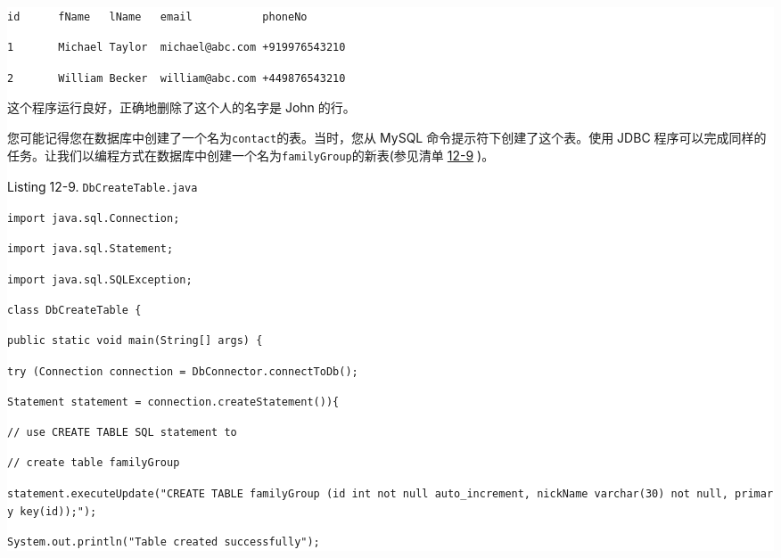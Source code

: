 ```
id      fName   lName   email           phoneNo
```

```
1       Michael Taylor  michael@abc.com +919976543210
```

```
2       William Becker  william@abc.com +449876543210
```

这个程序运行良好，正确地删除了这个人的名字是 John 的行。

您可能记得您在数据库中创建了一个名为`contact`的表。当时，您从 MySQL 命令提示符下创建了这个表。使用 JDBC 程序可以完成同样的任务。让我们以编程方式在数据库中创建一个名为`familyGroup`的新表(参见清单 [12-9](#FPar9) )。

Listing 12-9\. `DbCreateTable.java`

```
import java.sql.Connection;
```

```
import java.sql.Statement;
```

```
import java.sql.SQLException;
```

```
class DbCreateTable {
```

```
public static void main(String[] args) {
```

```
try (Connection connection = DbConnector.connectToDb();
```

```
Statement statement = connection.createStatement()){
```

```
// use CREATE TABLE SQL statement to
```

```
// create table familyGroup
```

```
statement.executeUpdate("CREATE TABLE familyGroup (id int not null auto_increment, nickName varchar(30) not null, primary key(id));");
```

```
System.out.println("Table created successfully");
```
